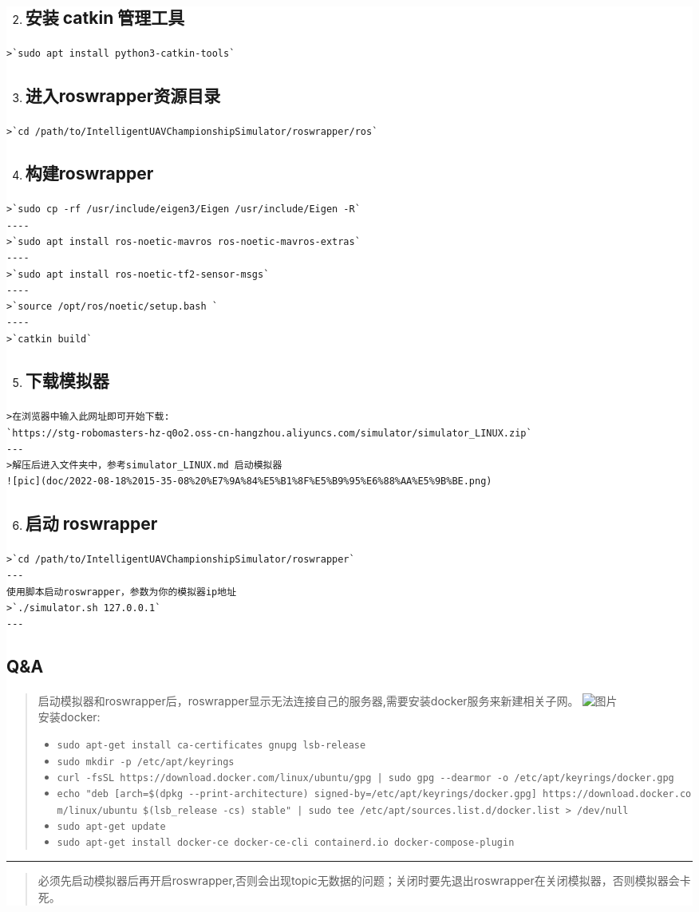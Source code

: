    2. ## 安装 catkin 管理工具
    >`sudo apt install python3-catkin-tools`
       
   3. ## 进入roswrapper资源目录
    >`cd /path/to/IntelligentUAVChampionshipSimulator/roswrapper/ros` 
   
   4. ## 构建roswrapper
    >`sudo cp -rf /usr/include/eigen3/Eigen /usr/include/Eigen -R`
    ----
    >`sudo apt install ros-noetic-mavros ros-noetic-mavros-extras`
    ----
    >`sudo apt install ros-noetic-tf2-sensor-msgs`
    ----
    >`source /opt/ros/noetic/setup.bash `
    ----
    >`catkin build`

   5. ## 下载模拟器
    >在浏览器中输入此网址即可开始下载:    
    `https://stg-robomasters-hz-q0o2.oss-cn-hangzhou.aliyuncs.com/simulator/simulator_LINUX.zip`
    ---
    >解压后进入文件夹中，参考simulator_LINUX.md 启动模拟器  
    ![pic](doc/2022-08-18%2015-35-08%20%E7%9A%84%E5%B1%8F%E5%B9%95%E6%88%AA%E5%9B%BE.png)

   6. ## 启动 roswrapper
    >`cd /path/to/IntelligentUAVChampionshipSimulator/roswrapper` 
    ---
    使用脚本启动roswrapper，参数为你的模拟器ip地址
    >`./simulator.sh 127.0.0.1`
    ---

## Q&A
> 启动模拟器和roswrapper后，roswrapper显示无法连接自己的服务器,需要安装docker服务来新建相关子网。
![图片](doc/2022-08-05%2015-13-10%20的屏幕截图.png)   
安装docker:  
>+ `sudo apt-get install ca-certificates gnupg lsb-release`
>+ `sudo mkdir -p /etc/apt/keyrings`
>+ `curl -fsSL https://download.docker.com/linux/ubuntu/gpg | sudo gpg --dearmor -o /etc/apt/keyrings/docker.gpg`
>+ `echo "deb [arch=$(dpkg --print-architecture) signed-by=/etc/apt/keyrings/docker.gpg] https://download.docker.com/linux/ubuntu $(lsb_release -cs) stable" | sudo tee /etc/apt/sources.list.d/docker.list > /dev/null`
>+ `sudo apt-get update`
>+ `sudo apt-get install docker-ce docker-ce-cli containerd.io docker-compose-plugin`
----
> 必须先启动模拟器后再开启roswrapper,否则会出现topic无数据的问题；关闭时要先退出roswrapper在关闭模拟器，否则模拟器会卡死。
